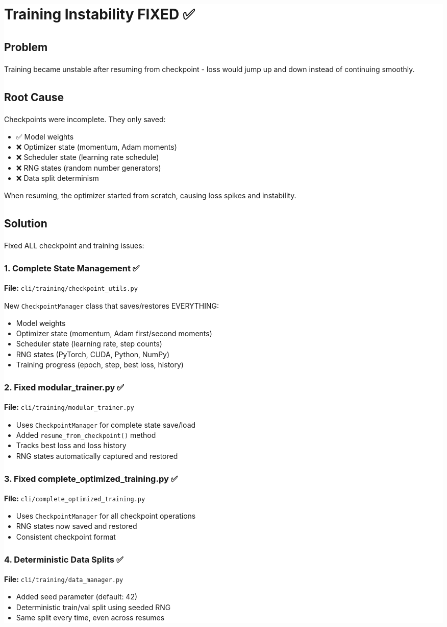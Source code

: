 # Training Instability FIXED ✅

## Problem
Training became unstable after resuming from checkpoint - loss would jump up and down instead of continuing smoothly.

## Root Cause
Checkpoints were incomplete. They only saved:
- ✅ Model weights
- ❌ Optimizer state (momentum, Adam moments)
- ❌ Scheduler state (learning rate schedule)
- ❌ RNG states (random number generators)
- ❌ Data split determinism

When resuming, the optimizer started from scratch, causing loss spikes and instability.

## Solution
Fixed ALL checkpoint and training issues:

### 1. Complete State Management ✅
**File:** `cli/training/checkpoint_utils.py`

New `CheckpointManager` class that saves/restores EVERYTHING:
- Model weights
- Optimizer state (momentum, Adam first/second moments)
- Scheduler state (learning rate, step counts)
- RNG states (PyTorch, CUDA, Python, NumPy)
- Training progress (epoch, step, best loss, history)

### 2. Fixed modular_trainer.py ✅
**File:** `cli/training/modular_trainer.py`

- Uses `CheckpointManager` for complete state save/load
- Added `resume_from_checkpoint()` method
- Tracks best loss and loss history
- RNG states automatically captured and restored

### 3. Fixed complete_optimized_training.py ✅
**File:** `cli/complete_optimized_training.py`

- Uses `CheckpointManager` for all checkpoint operations
- RNG states now saved and restored
- Consistent checkpoint format

### 4. Deterministic Data Splits ✅
**File:** `cli/training/data_manager.py`

- Added seed parameter (default: 42)
- Deterministic train/val split using seeded RNG
- Same split every time, even across resumes
